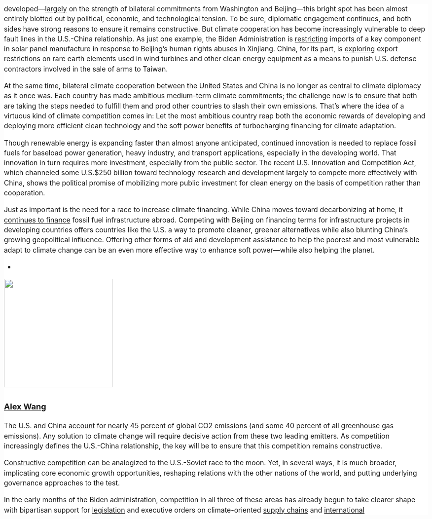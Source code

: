 developed—<a href="https://www.csis.org/us-china-climate-and-energy-relationship" target="_blank" rel="nofollow">largely</a> on the strength of bilateral commitments from Washington and Beijing—this bright spot has been almost entirely blotted out by political, economic, and technological tension. To be sure, diplomatic engagement continues, and both sides have strong reasons to ensure it remains constructive. But climate cooperation has become increasingly vulnerable to deep fault lines in the U.S.-China relationship. As just one example, the Biden Administration is <a href="https://www.cnn.com/2021/06/24/politics/solar-materials-china-forced-labor/index.html" target="_blank" rel="nofollow">restricting</a> imports of a key component in solar panel manufacture in response to Beijing’s human rights abuses in Xinjiang. China, for its part, is <a href="https://www.ft.com/content/d3ed83f4-19bc-4d16-b510-415749c032c1" target="_blank" rel="nofollow">exploring</a> export restrictions on rare earth elements used in wind turbines and other clean energy equipment as a means to punish U.S. defense contractors involved in the sale of arms to Taiwan.</p><p>At the same time, bilateral climate cooperation between the United States and China is no longer as central to climate diplomacy as it once was. Each country has made ambitious medium-term climate commitments; the challenge now is to ensure that both are taking the steps needed to fulfill them and prod other countries to slash their own emissions. That’s where the idea of a virtuous kind of climate competition comes in: Let the most ambitious country reap both the economic rewards of developing and deploying more efficient clean technology and the soft power benefits of turbocharging financing for climate adaptation.</p><p>Though renewable energy is expanding faster than almost anyone anticipated, continued innovation is needed to replace fossil fuels for baseload power generation, heavy industry, and transport applications, especially in the developing world. That innovation in turn requires more investment, especially from the public sector. The recent <a href="https://www.cnbc.com/2021/06/08/senate-passes-bipartisan-tech-and-manufacturing-bill-aimed-at-china.html" target="_blank" rel="nofollow">U.S. Innovation and Competition Act</a>, which channeled some U.S.$250 billion toward technology research and development largely to compete more effectively with China, shows the political promise of mobilizing more public investment for clean energy on the basis of competition rather than cooperation.</p><p>Just as important is the need for a race to increase climate financing. While China moves toward decarbonizing at home, it <a href="https://qz.com/1760615/china-quits-coal-at-home-but-promotes-the-fossil-fuel-in-developing-countries/" target="_blank" rel="nofollow">continues to finance</a> fossil fuel infrastructure abroad. Competing with Beijing on financing terms for infrastructure projects in developing countries offers countries like the U.S. a way to promote cleaner, greener alternatives while also blunting China’s growing geopolitical influence. Offering other forms of aid and development assistance to help the poorest and most vulnerable adapt to climate change can be an even more effective way to enhance soft power—while also helping the planet.</p>            </div>      <nav class="links"><ul class="links inline"><li class="comment_forbidden first last"></li></ul></nav>  </article><a id="comment-9111" href="https://www.chinafile.com/conversation/undefined"></a><article class="comment comment-by-node-author">        <div class="node node-profile cboxes contributor grid-2 img-no logo-no">  <div class="inner-content">    <div class="field field-name-field-profile-photo field-type-image field-label-hidden">                      <a href="https://www.chinafile.com/contributors/alex-wang"><img src="https://www.chinafile.com/sites/default/files/styles/epsacrop_220x220/public/assets/images/profile/alex_wag_portrait_s.jpeg?itok=bljT1JWJ" width="220" height="220" alt referrerpolicy="no-referrer"></a>            </div>  </div>  <h3><a href="https://www.chinafile.com/contributors/alex-wang" title="Alex Wang">Alex Wang</a></h3></div>  <div class="field field-name-comment-body field-type-text-long field-label-hidden">                      <p class="dropcap">The U.S. and China <a href="https://www.pbl.nl/en/trends-in-global-co2-emissions" target="_blank" rel="nofollow">account</a> for nearly 45 percent of global CO2 emissions (and some 40 percent of all greenhouse gas emissions). Any solution to climate change will require decisive action from these two leading emitters. As competition increasingly defines the U.S.-China relationship, the key will be to ensure that this competition remains constructive.</p><p><a href="https://papers.ssrn.com/sol3/papers.cfm?abstract_id=3826681" target="_blank" rel="nofollow">Constructive competition</a> can be analogized to the U.S.-Soviet race to the moon. Yet, in several ways, it is much broader, implicating core economic growth opportunities, reshaping relations with the other nations of the world, and putting underlying governance approaches to the test.</p><p>In the early months of the Biden administration, competition in all three of these areas has already begun to take clearer shape with bipartisan support for <a href="https://www.nytimes.com/2021/06/28/us/politics/house-science-research-bills.html" target="_blank" rel="nofollow">legislation</a> and executive orders on climate-oriented <a href="https://www.whitehouse.gov/briefing-room/presidential-actions/2021/02/24/executive-order-on-americas-supply-chains/" target="_blank" rel="nofollow">supply chains</a> and <a href="https://www.whitehouse.gov/briefing-room/statements-releases/2021/04/22/executive-summary-u-s-international-climate-finance-plan/" target="_blank" rel="nofollow">international